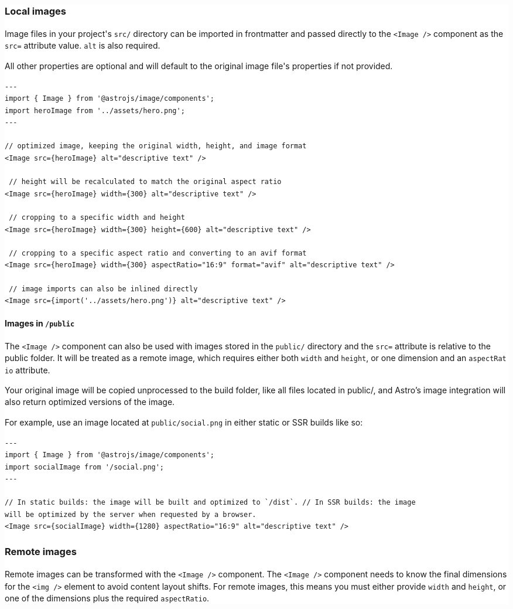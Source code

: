 ### Local images

Image files in your project's `src/` directory can be imported in frontmatter and passed directly to the `<Image />` component as the `src=` attribute value. `alt` is also required.

All other properties are optional and will default to the original image file's properties if not provided.

```astro
---
import { Image } from '@astrojs/image/components';
import heroImage from '../assets/hero.png';
---

// optimized image, keeping the original width, height, and image format
<Image src={heroImage} alt="descriptive text" />

 // height will be recalculated to match the original aspect ratio
<Image src={heroImage} width={300} alt="descriptive text" />

 // cropping to a specific width and height
<Image src={heroImage} width={300} height={600} alt="descriptive text" />

 // cropping to a specific aspect ratio and converting to an avif format
<Image src={heroImage} width={300} aspectRatio="16:9" format="avif" alt="descriptive text" />

 // image imports can also be inlined directly
<Image src={import('../assets/hero.png')} alt="descriptive text" />
```

#### Images in `/public`

The `<Image />` component can also be used with images stored in the `public/` directory and the `src=` attribute is relative to the public folder. It will be treated as a remote image, which requires either both `width` and `height`, or one dimension and an `aspectRatio` attribute.

Your original image will be copied unprocessed to the build folder, like all files located in public/, and Astro’s image integration will also return optimized versions of the image.

For example, use an image located at `public/social.png` in either static or SSR builds like so:

```astro title="src/pages/page.astro"
---
import { Image } from '@astrojs/image/components';
import socialImage from '/social.png';
---

// In static builds: the image will be built and optimized to `/dist`. // In SSR builds: the image
will be optimized by the server when requested by a browser.
<Image src={socialImage} width={1280} aspectRatio="16:9" alt="descriptive text" />
```

### Remote images

Remote images can be transformed with the `<Image />` component. The `<Image />` component needs to know the final dimensions for the `<img />` element to avoid content layout shifts. For remote images, this means you must either provide `width` and `height`, or one of the dimensions plus the required `aspectRatio`.
